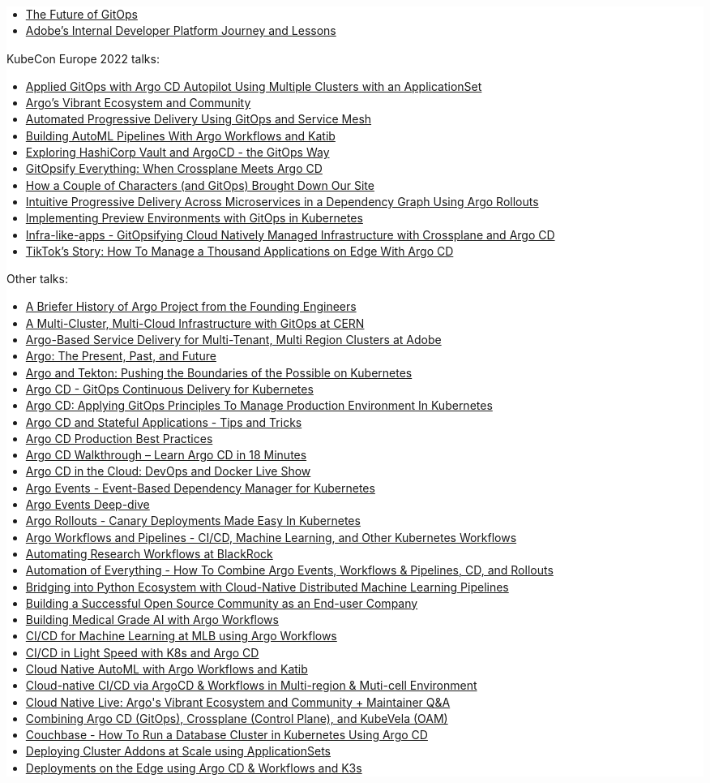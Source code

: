 * [The Future of GitOps](https://youtu.be/r0yVUkTyWwI)
* [Adobe’s Internal Developer Platform Journey and Lessons](https://youtu.be/NJF6bBU6Duw)
 
KubeCon Europe 2022 talks:
* [Applied GitOps with Argo CD Autopilot Using Multiple Clusters with an ApplicationSet](https://youtu.be/r3k2qI2NDsA)
* [Argo’s Vibrant Ecosystem and Community](https://youtu.be/9tYkxlhXdw4)
* [Automated Progressive Delivery Using GitOps and Service Mesh](https://youtu.be/5Ko-CnP2qhA)
* [Building AutoML Pipelines With Argo Workflows and Katib](https://youtu.be/d8o7fEd8l2g)
* [Exploring HashiCorp Vault and ArgoCD - the GitOps Way](https://youtu.be/2camnnjyviw)
* [GitOpsify Everything: When Crossplane Meets Argo CD](https://youtu.be/9odjdVqJkws)
* [How a Couple of Characters (and GitOps) Brought Down Our Site](https://youtu.be/FiEm2zOuHsg)
* [Intuitive Progressive Delivery Across Microservices in a Dependency Graph Using Argo Rollouts](https://youtu.be/02y5q4Cc2Fs)
* [Implementing Preview Environments with GitOps in Kubernetes](https://youtu.be/QNAiIJRIVWA)
* [Infra-like-apps - GitOpsifying Cloud Natively Managed Infrastructure with Crossplane and Argo CD](https://youtu.be/epoTCI4pqdE)
* [TikTok’s Story: How To Manage a Thousand Applications on Edge With Argo CD](https://youtu.be/Ftz5_lIepNA)

Other talks:

* [A Briefer History of Argo Project from the Founding Engineers](https://youtu.be/FQ9uB8FuX_I)
* [A Multi-Cluster, Multi-Cloud Infrastructure with GitOps at CERN](https://youtu.be/h6xDWc6fXao)
* [Argo-Based Service Delivery for Multi-Tenant, Multi Region Clusters at Adobe](https://youtu.be/Ahps2IwhREw)
* [Argo: The Present, Past, and Future](https://youtu.be/76iUpAWakIM)
* [Argo and Tekton: Pushing the Boundaries of the Possible on Kubernetes](https://youtu.be/iPRw_n_JV4o)
* [Argo CD - GitOps Continuous Delivery for Kubernetes](https://www.youtube.com/watch?v=aWDIQMbp1cc&feature=youtu.be&t=1m4s)
* [Argo CD: Applying GitOps Principles To Manage Production Environment In Kubernetes](https://youtu.be/vpWQeoaiRM4)
* [Argo CD and Stateful Applications - Tips and Tricks](https://youtu.be/_-oVaO4SxLk)
* [Argo CD Production Best Practices](https://youtu.be/ESQLqjbM8h0)
* [Argo CD Walkthrough – Learn Argo CD in 18 Minutes](https://youtu.be/2B3qcyCcBXs)
* [Argo CD in the Cloud: DevOps and Docker Live Show](https://youtu.be/DxJawE0uZgw?t=366)
* [Argo Events - Event-Based Dependency Manager for Kubernetes](https://youtu.be/sUPkGChvD54)
* [Argo Events Deep-dive](https://youtu.be/U4tCYcCK20w)
* [Argo Rollouts - Canary Deployments Made Easy In Kubernetes](https://youtu.be/84Ky0aPbHvY)
* [Argo Workflows and Pipelines - CI/CD, Machine Learning, and Other Kubernetes Workflows](https://youtu.be/UMaivwrAyTA)
* [Automating Research Workflows at BlackRock](https://www.youtube.com/watch?v=ZK510prml8o)
* [Automation of Everything - How To Combine Argo Events, Workflows & Pipelines, CD, and Rollouts](https://youtu.be/XNXJtxkUKeY)
* [Bridging into Python Ecosystem with Cloud-Native Distributed Machine Learning Pipelines](https://github.com/terrytangyuan/public-talks/tree/main/talks/bridging-into-python-ecosystem-with-cloud-native-distributed-machine-learning-pipelines-argocon-2021)
* [Building a Successful Open Source Community as an End-user Company](https://youtu.be/BrZMZJc3Vh4)
* [Building Medical Grade AI with Argo Workflows](https://youtu.be/4VPSktuM5Ow)
* [CI/CD for Machine Learning at MLB using Argo Workflows](https://youtu.be/fccWoYlwZKc?t=184)
* [CI/CD in Light Speed with K8s and Argo CD](https://www.youtube.com/watch?v=OdzH82VpMwI&feature=youtu.be)
* [Cloud Native AutoML with Argo Workflows and Katib](https://youtu.be/KjHqmS4gIxM?t=181)
* [Cloud-native CI/CD via ArgoCD & Workflows in Multi-region & Muti-cell Environment](https://youtu.be/IPiNWwPgsjw)
* [Cloud Native Live: Argo's Vibrant Ecosystem and Community + Maintainer Q&A](https://youtu.be/h6uecnyyGKw)
* [Combining Argo CD (GitOps), Crossplane (Control Plane), and KubeVela (OAM)](https://youtu.be/eEcgn_gU3SM)
* [Couchbase - How To Run a Database Cluster in Kubernetes Using Argo CD](https://youtu.be/nkPoPaVzExY)
* [Deploying Cluster Addons at Scale using ApplicationSets](https://youtu.be/Yj60Co4UxXk)
* [Deployments on the Edge using Argo CD & Workflows and K3s](https://youtu.be/9BSXBgaOmr4)